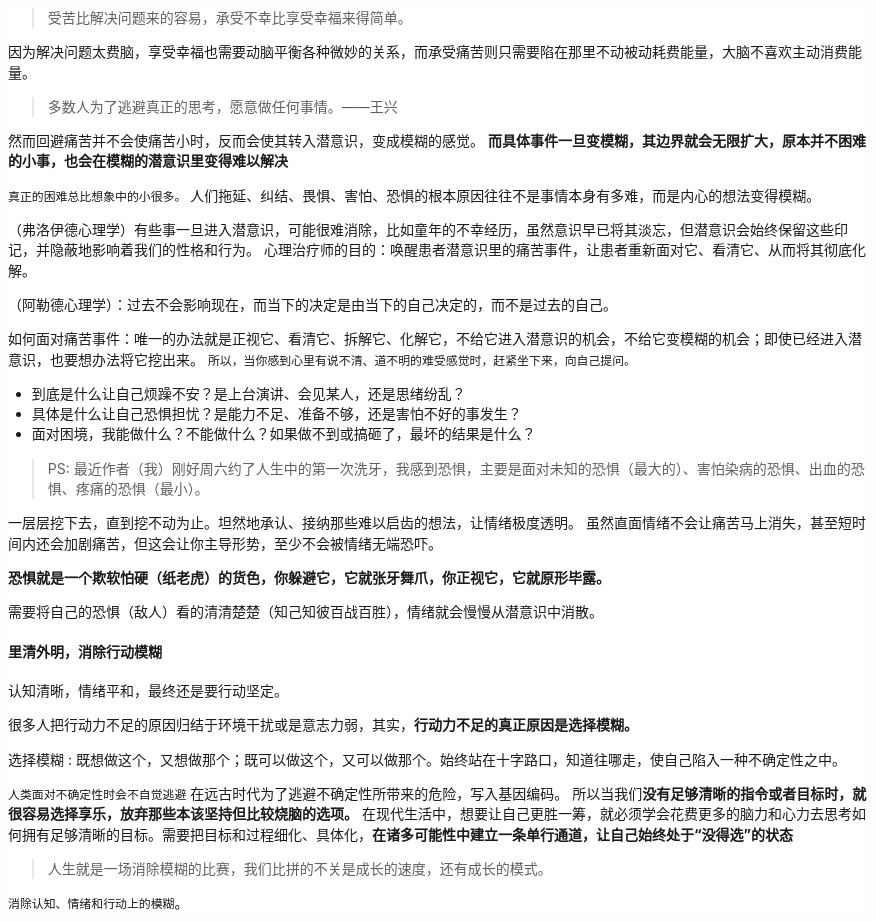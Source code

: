 > 受苦比解决问题来的容易，承受不幸比享受幸福来得简单。

因为解决问题太费脑，享受幸福也需要动脑平衡各种微妙的关系，而承受痛苦则只需要陷在那里不动被动耗费能量，大脑不喜欢主动消费能量。

> 多数人为了逃避真正的思考，愿意做任何事情。——王兴

然而回避痛苦并不会使痛苦小时，反而会使其转入潜意识，变成模糊的感觉。
**而具体事件一旦变模糊，其边界就会无限扩大，原本并不困难的小事，也会在模糊的潜意识里变得难以解决**

`真正的困难总比想象中的小很多。`
人们拖延、纠结、畏惧、害怕、恐惧的根本原因往往不是事情本身有多难，而是内心的想法变得模糊。

（弗洛伊德心理学）有些事一旦进入潜意识，可能很难消除，比如童年的不幸经历，虽然意识早已将其淡忘，但潜意识会始终保留这些印记，并隐蔽地影响着我们的性格和行为。
心理治疗师的目的：唤醒患者潜意识里的痛苦事件，让患者重新面对它、看清它、从而将其彻底化解。

（阿勒德心理学）：过去不会影响现在，而当下的决定是由当下的自己决定的，而不是过去的自己。

如何面对痛苦事件：唯一的办法就是正视它、看清它、拆解它、化解它，不给它进入潜意识的机会，不给它变模糊的机会；即使已经进入潜意识，也要想办法将它挖出来。
`所以，当你感到心里有说不清、道不明的难受感觉时，赶紧坐下来，向自己提问。`
- 到底是什么让自己烦躁不安？是上台演讲、会见某人，还是思绪纷乱？
- 具体是什么让自己恐惧担忧？是能力不足、准备不够，还是害怕不好的事发生？
- 面对困境，我能做什么？不能做什么？如果做不到或搞砸了，最坏的结果是什么？

> PS: 最近作者（我）刚好周六约了人生中的第一次洗牙，我感到恐惧，主要是面对未知的恐惧（最大的）、害怕染病的恐惧、出血的恐惧、疼痛的恐惧（最小）。

一层层挖下去，直到挖不动为止。坦然地承认、接纳那些难以启齿的想法，让情绪极度透明。
虽然直面情绪不会让痛苦马上消失，甚至短时间内还会加剧痛苦，但这会让你主导形势，至少不会被情绪无端恐吓。

**恐惧就是一个欺软怕硬（纸老虎）的货色，你躲避它，它就张牙舞爪，你正视它，它就原形毕露。**

需要将自己的恐惧（敌人）看的清清楚楚（知己知彼百战百胜），情绪就会慢慢从潜意识中消散。


#### 里清外明，消除行动模糊
认知清晰，情绪平和，最终还是要行动坚定。

很多人把行动力不足的原因归结于环境干扰或是意志力弱，其实，**行动力不足的真正原因是选择模糊。**

选择模糊
: 既想做这个，又想做那个；既可以做这个，又可以做那个。始终站在十字路口，知道往哪走，使自己陷入一种不确定性之中。

`人类面对不确定性时会不自觉逃避`
在远古时代为了逃避不确定性所带来的危险，写入基因编码。
所以当我们**没有足够清晰的指令或者目标时，就很容易选择享乐，放弃那些本该坚持但比较烧脑的选项。**
在现代生活中，想要让自己更胜一筹，就必须学会花费更多的脑力和心力去思考如何拥有足够清晰的目标。需要把目标和过程细化、具体化，**在诸多可能性中建立一条单行通道，让自己始终处于“没得选”的状态**

> 人生就是一场消除模糊的比赛，我们比拼的不关是成长的速度，还有成长的模式。

`消除认知、情绪和行动上的模糊`。




